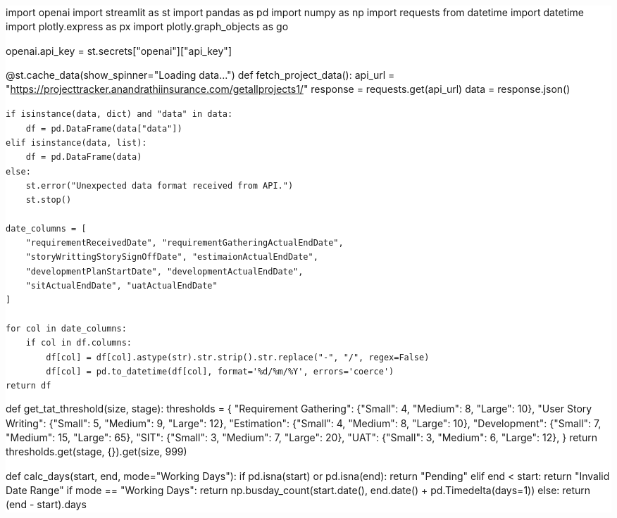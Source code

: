import openai
import streamlit as st
import pandas as pd
import numpy as np
import requests
from datetime import datetime
import plotly.express as px
import plotly.graph_objects as go

openai.api_key = st.secrets["openai"]["api_key"]


@st.cache_data(show_spinner="Loading data...")
def fetch_project_data():
    api_url = "https://projecttracker.anandrathiinsurance.com/getallprojects1/"
    response = requests.get(api_url)
    data = response.json()

    if isinstance(data, dict) and "data" in data:
        df = pd.DataFrame(data["data"])
    elif isinstance(data, list):
        df = pd.DataFrame(data)
    else:
        st.error("Unexpected data format received from API.")
        st.stop()

    date_columns = [
        "requirementReceivedDate", "requirementGatheringActualEndDate",
        "storyWrittingStorySignOffDate", "estimaionActualEndDate",
        "developmentPlanStartDate", "developmentActualEndDate",
        "sitActualEndDate", "uatActualEndDate"
    ]

    for col in date_columns:
        if col in df.columns:
            df[col] = df[col].astype(str).str.strip().str.replace("-", "/", regex=False)
            df[col] = pd.to_datetime(df[col], format='%d/%m/%Y', errors='coerce')
    return df

def get_tat_threshold(size, stage):
    thresholds = {
        "Requirement Gathering": {"Small": 4, "Medium": 8, "Large": 10},
        "User Story Writing": {"Small": 5, "Medium": 9, "Large": 12},
        "Estimation": {"Small": 4, "Medium": 8, "Large": 10},
        "Development": {"Small": 7, "Medium": 15, "Large": 65},
        "SIT": {"Small": 3, "Medium": 7, "Large": 20},
        "UAT": {"Small": 3, "Medium": 6, "Large": 12},
    }
    return thresholds.get(stage, {}).get(size, 999)

def calc_days(start, end, mode="Working Days"):
    if pd.isna(start) or pd.isna(end):
        return "Pending"
    elif end < start:
        return "Invalid Date Range"
    if mode == "Working Days":
        return np.busday_count(start.date(), end.date() + pd.Timedelta(days=1))
    else:
        return (end - start).days
